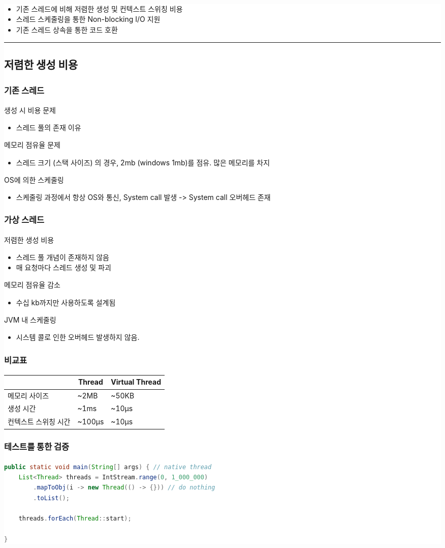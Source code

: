 - 기존 스레드에 비해 저렴한 생성 및 컨텍스트 스위칭 비용
- 스레드 스케줄링을 통한 Non-blocking I/O 지원
- 기존 스레드 상속을 통한 코드 호환

---

## 저렴한 생성 비용

### 기존 스레드

생성 시 비용 문제
- 스레드 풀의 존재 이유

메모리 점유율 문제
- 스레드 크기 (스택 사이즈) 의 경우, 2mb (windows 1mb)를 점유. 많은 메모리를 차지

OS에 의한 스케줄링
- 스케줄링 과정에서 항상 OS와 통신, System call 발생
  -> System call 오버헤드 존재

### 가상 스레드

저렴한 생성 비용
- 스레드 풀 개념이 존재하지 않음
- 매 요청마다 스레드 생성 및 파괴

메모리 점유율 감소
- 수십 kb까지만 사용하도록 설계됨

JVM 내 스케줄링
- 시스템 콜로 인한 오버헤드 발생하지 않음.


### 비교표

|             | Thread | Virtual Thread |
| ----------- | ------ | -------------- |
| 메모리 사이즈     | ~2MB   | ~50KB          |
| 생성 시간       | ~1ms   | ~10μs          |
| 컨텍스트 스위칭 시간 | ~100μs | ~10μs          |

### 테스트를 통한 검증

```java
public static void main(String[] args) { // native thread
	List<Thread> threads = IntStream.range(0, 1_000_000)
		.mapToObj(i -> new Thread(() -> {})) // do nothing
		.toList();
	
	threads.forEach(Thread::start);
	
}
```
